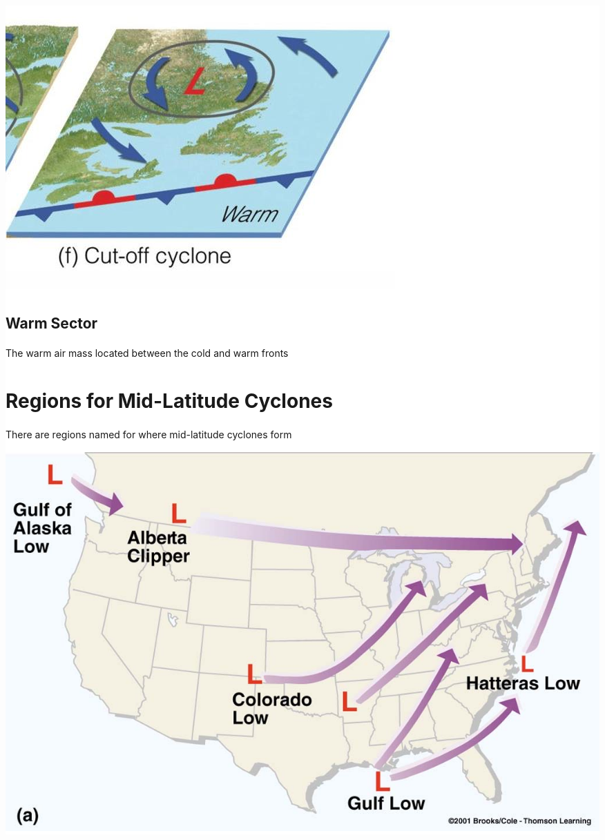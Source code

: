 ![pft6](img/pft6.png)

## Warm Sector

The warm air mass located between the cold and warm fronts

# Regions for Mid-Latitude Cyclones

There are regions named for where mid-latitude cyclones form

![mlcr](img/mlcr.png)
